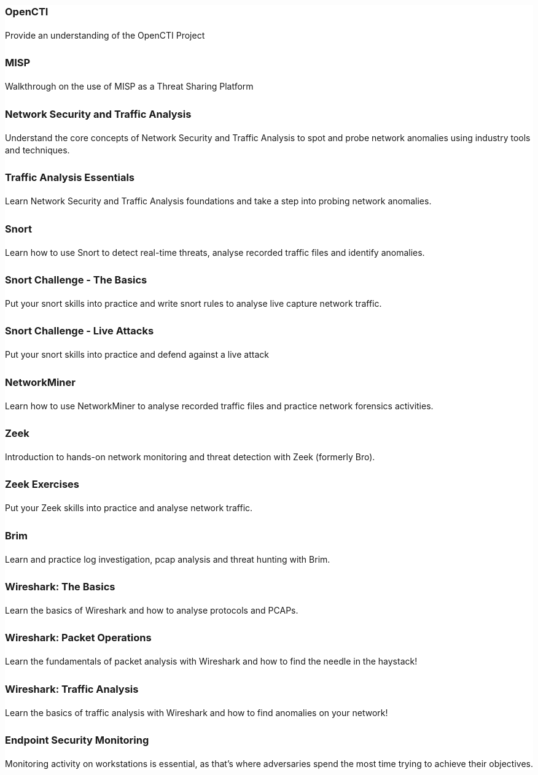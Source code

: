 ### OpenCTI
Provide an understanding of the OpenCTI Project

### MISP
Walkthrough on the use of MISP as a Threat Sharing Platform

### Network Security and Traffic Analysis
Understand the core concepts of Network Security and Traffic Analysis to spot and probe network anomalies using industry tools and techniques.

### Traffic Analysis Essentials
Learn Network Security and Traffic Analysis foundations and take a step into probing network anomalies.

### Snort
Learn how to use Snort to detect real-time threats, analyse recorded traffic files and identify anomalies.

### Snort Challenge - The Basics
Put your snort skills into practice and write snort rules to analyse live capture network traffic.

### Snort Challenge - Live Attacks
Put your snort skills into practice and defend against a live attack

### NetworkMiner
Learn how to use NetworkMiner to analyse recorded traffic files and practice network forensics activities.

### Zeek
Introduction to hands-on network monitoring and threat detection with Zeek (formerly Bro).

### Zeek Exercises
Put your Zeek skills into practice and analyse network traffic.

### Brim
Learn and practice log investigation, pcap analysis and threat hunting with Brim.

### Wireshark: The Basics
Learn the basics of Wireshark and how to analyse protocols and PCAPs.

### Wireshark: Packet Operations
Learn the fundamentals of packet analysis with Wireshark and how to find the needle in the haystack!

### Wireshark: Traffic Analysis
Learn the basics of traffic analysis with Wireshark and how to find anomalies on your network!

### Endpoint Security Monitoring
Monitoring activity on workstations is essential, as that’s where adversaries spend the most time trying to achieve their objectives.
